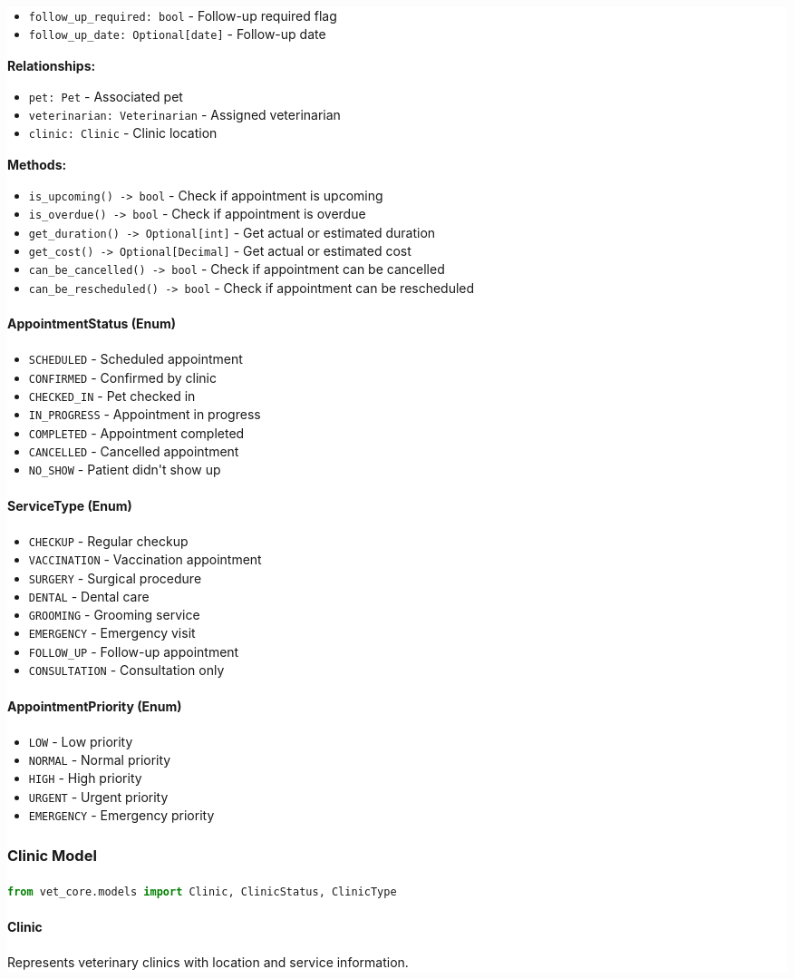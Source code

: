 - `follow_up_required: bool` - Follow-up required flag
- `follow_up_date: Optional[date]` - Follow-up date

**Relationships:**
- `pet: Pet` - Associated pet
- `veterinarian: Veterinarian` - Assigned veterinarian
- `clinic: Clinic` - Clinic location

**Methods:**
- `is_upcoming() -> bool` - Check if appointment is upcoming
- `is_overdue() -> bool` - Check if appointment is overdue
- `get_duration() -> Optional[int]` - Get actual or estimated duration
- `get_cost() -> Optional[Decimal]` - Get actual or estimated cost
- `can_be_cancelled() -> bool` - Check if appointment can be cancelled
- `can_be_rescheduled() -> bool` - Check if appointment can be rescheduled

#### AppointmentStatus (Enum)

- `SCHEDULED` - Scheduled appointment
- `CONFIRMED` - Confirmed by clinic
- `CHECKED_IN` - Pet checked in
- `IN_PROGRESS` - Appointment in progress
- `COMPLETED` - Appointment completed
- `CANCELLED` - Cancelled appointment
- `NO_SHOW` - Patient didn't show up

#### ServiceType (Enum)

- `CHECKUP` - Regular checkup
- `VACCINATION` - Vaccination appointment
- `SURGERY` - Surgical procedure
- `DENTAL` - Dental care
- `GROOMING` - Grooming service
- `EMERGENCY` - Emergency visit
- `FOLLOW_UP` - Follow-up appointment
- `CONSULTATION` - Consultation only

#### AppointmentPriority (Enum)

- `LOW` - Low priority
- `NORMAL` - Normal priority
- `HIGH` - High priority
- `URGENT` - Urgent priority
- `EMERGENCY` - Emergency priority

### Clinic Model

```python
from vet_core.models import Clinic, ClinicStatus, ClinicType
```

#### Clinic

Represents veterinary clinics with location and service information.
